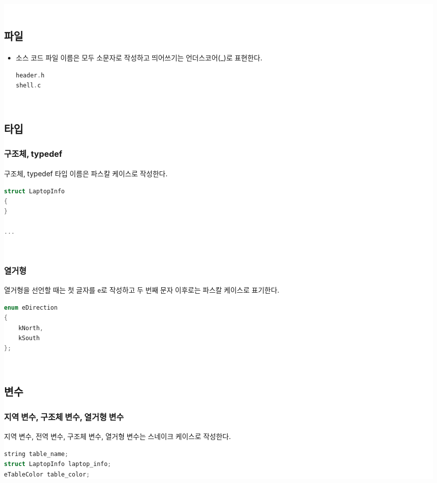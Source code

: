 <br>

## 파일

- 소스 코드 파일 이름은 모두 소문자로 작성하고 띄어쓰기는 언더스코어(_)로 표현한다.

  ```c
  header.h
  shell.c
  ```

<br>

## 타입

### 구조체, typedef

구조체, typedef 타입 이름은 파스칼 케이스로 작성한다.

```cpp
struct LaptopInfo
{
}

...
```



<br>

### 열거형

열거형을 선언할 때는 첫 글자를 `e`로 작성하고 두 번째 문자 이후로는 파스칼 케이스로 표기한다.

```cpp
enum eDirection
{
    kNorth,
    kSouth
};
```

<br>

## 변수

### 지역 변수, 구조체 변수, 열거형 변수

지역 변수, 전역 변수, 구조체 변수, 열거형 변수는 스네이크 케이스로 작성한다.

```cpp
string table_name;
struct LaptopInfo laptop_info;
eTableColor table_color;
```
